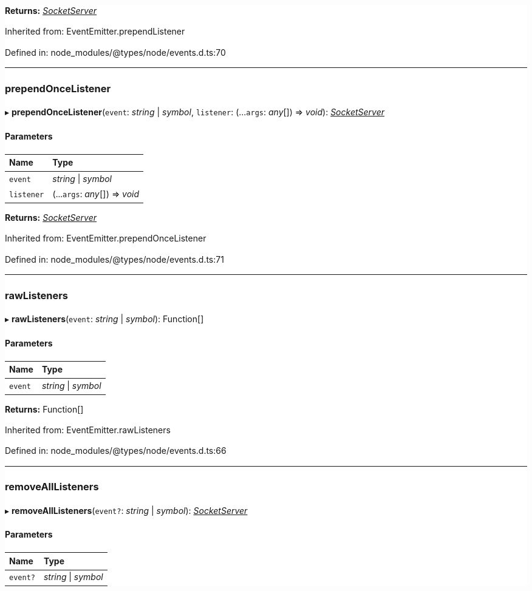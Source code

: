 **Returns:** [*SocketServer*](socket_server.socketserver.md)

Inherited from: EventEmitter.prependListener

Defined in: node_modules/@types/node/events.d.ts:70

___

### prependOnceListener

▸ **prependOnceListener**(`event`: *string* \| *symbol*, `listener`: (...`args`: *any*[]) => *void*): [*SocketServer*](socket_server.socketserver.md)

#### Parameters

| Name | Type |
| :------ | :------ |
| `event` | *string* \| *symbol* |
| `listener` | (...`args`: *any*[]) => *void* |

**Returns:** [*SocketServer*](socket_server.socketserver.md)

Inherited from: EventEmitter.prependOnceListener

Defined in: node_modules/@types/node/events.d.ts:71

___

### rawListeners

▸ **rawListeners**(`event`: *string* \| *symbol*): Function[]

#### Parameters

| Name | Type |
| :------ | :------ |
| `event` | *string* \| *symbol* |

**Returns:** Function[]

Inherited from: EventEmitter.rawListeners

Defined in: node_modules/@types/node/events.d.ts:66

___

### removeAllListeners

▸ **removeAllListeners**(`event?`: *string* \| *symbol*): [*SocketServer*](socket_server.socketserver.md)

#### Parameters

| Name | Type |
| :------ | :------ |
| `event?` | *string* \| *symbol* |
